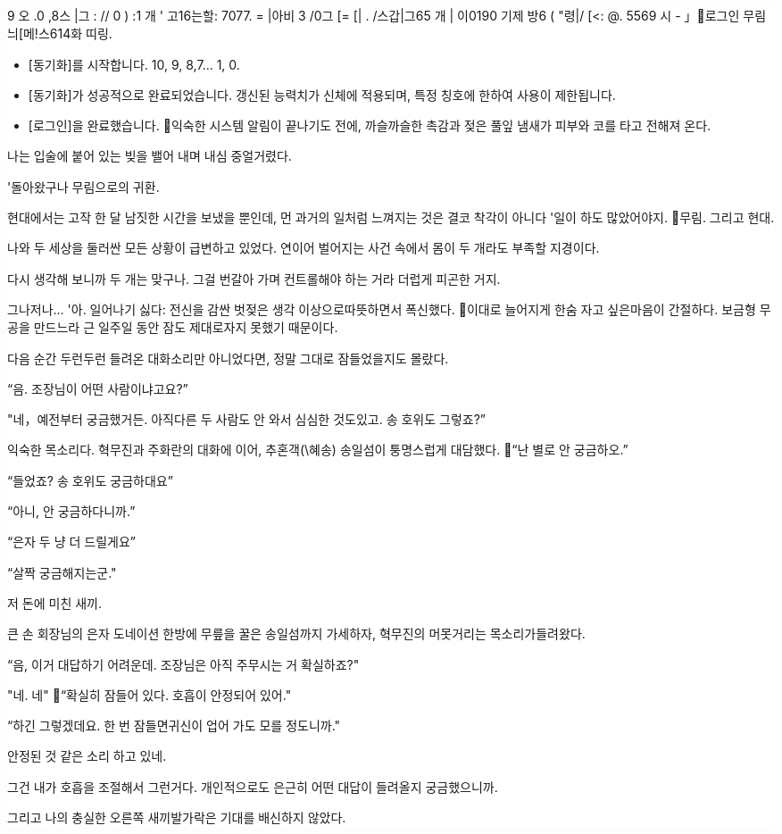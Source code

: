 9 오 .0  ,8스        |그 :   // 0 )   :1 개  '  고16는할: 7077. = |아비 3 /0그 [= [|  . /스갑|그65 개   |     이0190    기제    방6  (  "령|/    [<:       @. 5569   시    - 」로그인 무림              늬[메!스614화
띠링.

- [동기화]를 시작합니다. 10, 9, 8,7… 1, 0.

- [동기화]가 성공적으로 완료되었습니다. 갱신된 능력치가 신체에 적용되며, 특정 칭호에 한하여 사용이 제한됩니다.

- [로그인]을 완료했습니다.
익숙한 시스템 알림이 끝나기도 전에, 까슬까슬한 촉감과 젖은 풀잎 냄새가 피부와 코를 타고 전해져 온다.

나는 입술에 붙어 있는 빚을 밸어 내며 내심 중얼거렸다.

'돌아왔구나
무림으로의 귀환.

현대에서는 고작 한 달 남짓한 시간을 보냈을 뿐인데, 먼 과거의 일처럼 느껴지는 것은 결코 착각이 아니다
'일이 하도 많았어야지.
무림. 그리고 현대.

나와 두 세상을 둘러싼 모든 상황이 급변하고 있었다. 연이어 벌어지는 사건 속에서 몸이 두 개라도 부족할 지경이다.

다시 생각해 보니까 두 개는 맞구나. 그걸 번갈아 가며 컨트롤해야 하는 거라 더럽게 피곤한 거지.

그나저나…
'아. 일어나기 싫다:
전신을 감싼 벗젖은 생각 이상으로따뜻하면서 폭신했다.
이대로 늘어지게 한숨 자고 싶은마음이 간절하다. 보금형 무공을 만드느라 근 일주일 동안 잠도 제대로자지 못했기 때문이다.

다음 순간 두런두런 들려온 대화소리만 아니었다면, 정말 그대로 잠들었을지도 몰랐다.

“음. 조장님이 어떤 사람이냐고요?”

"네，예전부터 궁금했거든. 아직다른 두 사람도 안 와서 심심한 것도있고. 송 호위도 그렇죠?”

익숙한 목소리다. 혁무진과 주화란의 대화에 이어, 추혼객(\혜송) 송일섬이 퉁명스럽게 대담했다.
“난 별로 안 궁금하오.”

“들었죠? 송 호위도 궁금하대요”

“아니, 안 궁금하다니까.”

“은자 두 냥 더 드릴게요”

“살짝 궁금해지는군."

저 돈에 미친 새끼.

큰 손 회장님의 은자 도네이션 한방에 무릎을 꿀은 송일섬까지 가세하자, 혁무진의 머못거리는 목소리가들려왔다.

“음, 이거 대답하기 어려운데. 조장님은 아직 주무시는 거 확실하죠?"

"네. 네"
“확실히 잠들어 있다. 호흡이 안정되어 있어."

“하긴 그렇겠데요. 한 번 잠들면귀신이 업어 가도 모를 정도니까."

안정된 것 같은 소리 하고 있네.

그건 내가 호흡을 조절해서 그런거다. 개인적으로도 은근히 어떤 대답이 들려올지 궁금했으니까.

그리고 나의 충실한 오른쪽 새끼발가락은 기대를 배신하지 않았다.
